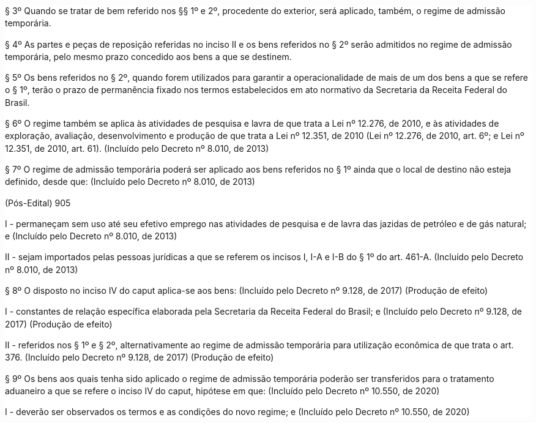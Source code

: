 § 3º Quando se tratar de bem referido nos §§ 1º e 2º,
procedente do exterior, será aplicado, também, o regime de
admissão temporária.

§ 4º As partes e peças de reposição referidas no inciso II e os
bens referidos no § 2º serão admitidos no regime de
admissão temporária, pelo mesmo prazo concedido aos bens
a que se destinem.

§ 5º Os bens referidos no § 2º, quando forem utilizados para
garantir a operacionalidade de mais de um dos bens a que se
refere o § 1º, terão o prazo de permanência fixado nos
termos estabelecidos em ato normativo da Secretaria da
Receita Federal do Brasil.

§ 6º O regime também se aplica às atividades de pesquisa e
lavra de que trata a Lei nº 12.276, de 2010, e às atividades
de exploração, avaliação, desenvolvimento e produção de
que trata a Lei nº 12.351, de 2010 (Lei nº 12.276, de 2010,
art. 6º; e Lei nº 12.351, de 2010, art. 61). (Incluído pelo
Decreto nº 8.010, de 2013)

§ 7º O regime de admissão temporária poderá ser aplicado
aos bens referidos no § 1º ainda que o local de destino não
esteja definido, desde que: (Incluído pelo Decreto nº 8.010,
de 2013)

(Pós-Edital)    905

I - permaneçam sem uso até seu efetivo emprego nas
atividades de pesquisa e de lavra das jazidas de petróleo e de
gás natural; e (Incluído pelo Decreto nº 8.010, de 2013)

II - sejam importados pelas pessoas jurídicas a que se
referem os incisos I, I-A e I-B do § 1º do art. 461-A. (Incluído
pelo Decreto nº 8.010, de 2013)

§ 8º O disposto no inciso IV do caput aplica-se aos bens:
(Incluído pelo Decreto nº 9.128, de 2017) (Produção de
efeito)

I - constantes de relação específica elaborada pela Secretaria
da Receita Federal do Brasil; e (Incluído pelo Decreto nº
9.128, de 2017) (Produção de efeito)

II - referidos nos § 1º e § 2º, alternativamente ao regime de
admissão temporária para utilização econômica de que trata
o art. 376. (Incluído pelo Decreto nº 9.128, de 2017)
(Produção de efeito)

§ 9º Os bens aos quais tenha sido aplicado o regime de
admissão temporária poderão ser transferidos para o
tratamento aduaneiro a que se refere o inciso IV do caput,
hipótese em que: (Incluído pelo Decreto nº 10.550, de 2020)

I - deverão ser observados os termos e as condições do novo
regime; e (Incluído pelo Decreto nº 10.550, de 2020)
